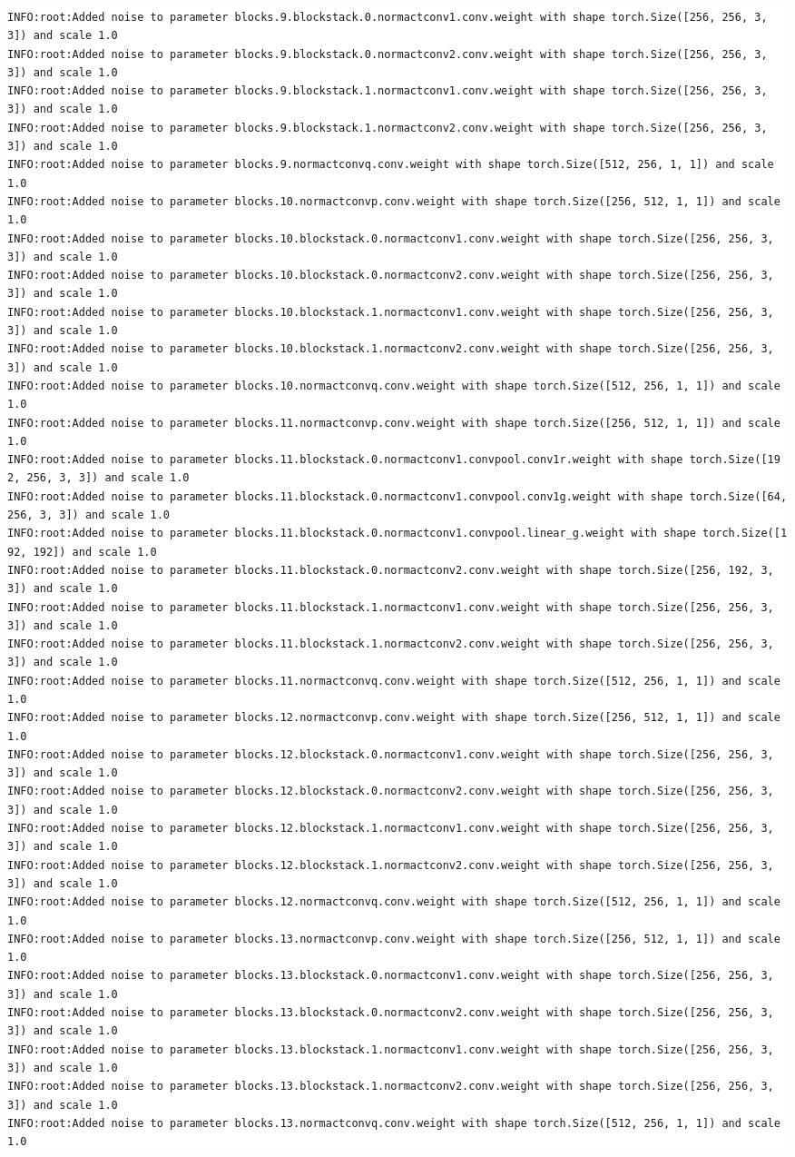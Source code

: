 ```
INFO:root:Added noise to parameter blocks.9.blockstack.0.normactconv1.conv.weight with shape torch.Size([256, 256, 3, 3]) and scale 1.0
INFO:root:Added noise to parameter blocks.9.blockstack.0.normactconv2.conv.weight with shape torch.Size([256, 256, 3, 3]) and scale 1.0
INFO:root:Added noise to parameter blocks.9.blockstack.1.normactconv1.conv.weight with shape torch.Size([256, 256, 3, 3]) and scale 1.0
INFO:root:Added noise to parameter blocks.9.blockstack.1.normactconv2.conv.weight with shape torch.Size([256, 256, 3, 3]) and scale 1.0
INFO:root:Added noise to parameter blocks.9.normactconvq.conv.weight with shape torch.Size([512, 256, 1, 1]) and scale 1.0
INFO:root:Added noise to parameter blocks.10.normactconvp.conv.weight with shape torch.Size([256, 512, 1, 1]) and scale 1.0
INFO:root:Added noise to parameter blocks.10.blockstack.0.normactconv1.conv.weight with shape torch.Size([256, 256, 3, 3]) and scale 1.0
INFO:root:Added noise to parameter blocks.10.blockstack.0.normactconv2.conv.weight with shape torch.Size([256, 256, 3, 3]) and scale 1.0
INFO:root:Added noise to parameter blocks.10.blockstack.1.normactconv1.conv.weight with shape torch.Size([256, 256, 3, 3]) and scale 1.0
INFO:root:Added noise to parameter blocks.10.blockstack.1.normactconv2.conv.weight with shape torch.Size([256, 256, 3, 3]) and scale 1.0
INFO:root:Added noise to parameter blocks.10.normactconvq.conv.weight with shape torch.Size([512, 256, 1, 1]) and scale 1.0
INFO:root:Added noise to parameter blocks.11.normactconvp.conv.weight with shape torch.Size([256, 512, 1, 1]) and scale 1.0
INFO:root:Added noise to parameter blocks.11.blockstack.0.normactconv1.convpool.conv1r.weight with shape torch.Size([192, 256, 3, 3]) and scale 1.0
INFO:root:Added noise to parameter blocks.11.blockstack.0.normactconv1.convpool.conv1g.weight with shape torch.Size([64, 256, 3, 3]) and scale 1.0
INFO:root:Added noise to parameter blocks.11.blockstack.0.normactconv1.convpool.linear_g.weight with shape torch.Size([192, 192]) and scale 1.0
INFO:root:Added noise to parameter blocks.11.blockstack.0.normactconv2.conv.weight with shape torch.Size([256, 192, 3, 3]) and scale 1.0
INFO:root:Added noise to parameter blocks.11.blockstack.1.normactconv1.conv.weight with shape torch.Size([256, 256, 3, 3]) and scale 1.0
INFO:root:Added noise to parameter blocks.11.blockstack.1.normactconv2.conv.weight with shape torch.Size([256, 256, 3, 3]) and scale 1.0
INFO:root:Added noise to parameter blocks.11.normactconvq.conv.weight with shape torch.Size([512, 256, 1, 1]) and scale 1.0
INFO:root:Added noise to parameter blocks.12.normactconvp.conv.weight with shape torch.Size([256, 512, 1, 1]) and scale 1.0
INFO:root:Added noise to parameter blocks.12.blockstack.0.normactconv1.conv.weight with shape torch.Size([256, 256, 3, 3]) and scale 1.0
INFO:root:Added noise to parameter blocks.12.blockstack.0.normactconv2.conv.weight with shape torch.Size([256, 256, 3, 3]) and scale 1.0
INFO:root:Added noise to parameter blocks.12.blockstack.1.normactconv1.conv.weight with shape torch.Size([256, 256, 3, 3]) and scale 1.0
INFO:root:Added noise to parameter blocks.12.blockstack.1.normactconv2.conv.weight with shape torch.Size([256, 256, 3, 3]) and scale 1.0
INFO:root:Added noise to parameter blocks.12.normactconvq.conv.weight with shape torch.Size([512, 256, 1, 1]) and scale 1.0
INFO:root:Added noise to parameter blocks.13.normactconvp.conv.weight with shape torch.Size([256, 512, 1, 1]) and scale 1.0
INFO:root:Added noise to parameter blocks.13.blockstack.0.normactconv1.conv.weight with shape torch.Size([256, 256, 3, 3]) and scale 1.0
INFO:root:Added noise to parameter blocks.13.blockstack.0.normactconv2.conv.weight with shape torch.Size([256, 256, 3, 3]) and scale 1.0
INFO:root:Added noise to parameter blocks.13.blockstack.1.normactconv1.conv.weight with shape torch.Size([256, 256, 3, 3]) and scale 1.0
INFO:root:Added noise to parameter blocks.13.blockstack.1.normactconv2.conv.weight with shape torch.Size([256, 256, 3, 3]) and scale 1.0
INFO:root:Added noise to parameter blocks.13.normactconvq.conv.weight with shape torch.Size([512, 256, 1, 1]) and scale 1.0
```